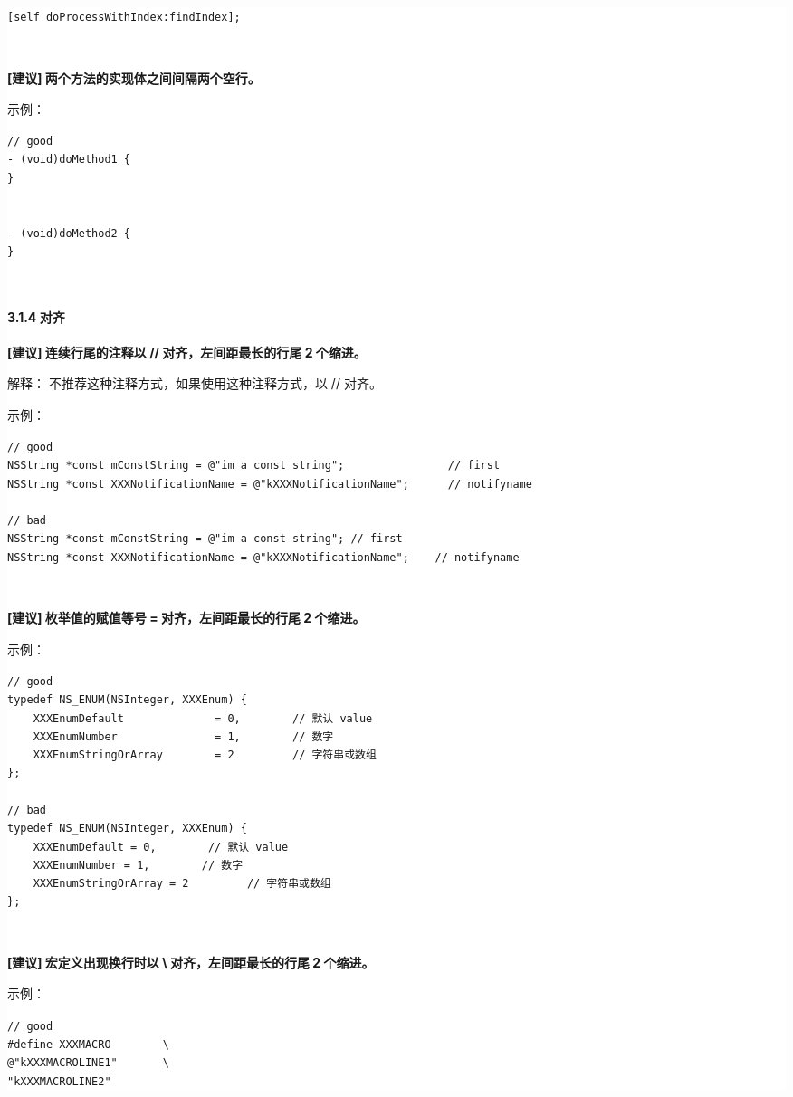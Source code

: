	[self doProcessWithIndex:findIndex];

<br>

**[建议] 两个方法的实现体之间间隔两个空行。**

示例：

	// good
	- (void)doMethod1 {
	}
	
	
	- (void)doMethod2 {
	}

<br>

#### 3.1.4 对齐

**[建议] 连续行尾的注释以 // 对齐，左间距最长的行尾 2 个缩进。**

解释： 不推荐这种注释方式，如果使用这种注释方式，以 // 对齐。

示例：

	// good
	NSString *const mConstString = @"im a const string";                // first
	NSString *const XXXNotificationName = @"kXXXNotificationName";      // notifyname
	
	// bad
	NSString *const mConstString = @"im a const string"; // first
	NSString *const XXXNotificationName = @"kXXXNotificationName";    // notifyname

<br>

**[建议] 枚举值的赋值等号 = 对齐，左间距最长的行尾 2 个缩进。**

示例：

	// good
	typedef NS_ENUM(NSInteger, XXXEnum) {
	    XXXEnumDefault              = 0,        // 默认 value
	    XXXEnumNumber               = 1,        // 数字
	    XXXEnumStringOrArray        = 2         // 字符串或数组
	};
	
	// bad
	typedef NS_ENUM(NSInteger, XXXEnum) {
	    XXXEnumDefault = 0,        // 默认 value
	    XXXEnumNumber = 1,        // 数字
	    XXXEnumStringOrArray = 2         // 字符串或数组
	};

<br>

**[建议] 宏定义出现换行时以 \ 对齐，左间距最长的行尾 2 个缩进。**

示例：

	// good
	#define XXXMACRO        \
	@"kXXXMACROLINE1"       \
	"kXXXMACROLINE2"       
